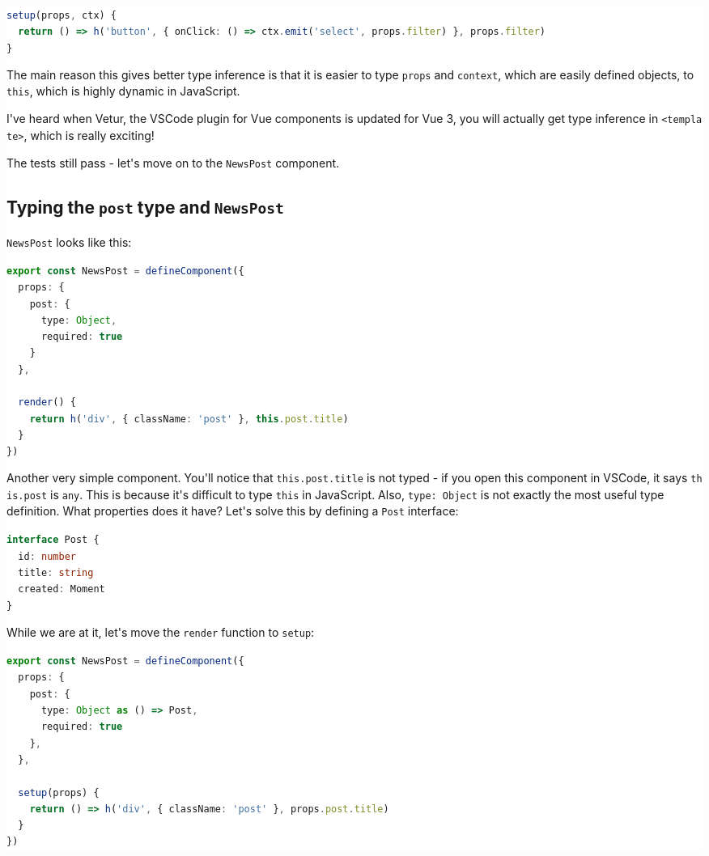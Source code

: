 ```ts
setup(props, ctx) { 
  return () => h('button', { onClick: () => ctx.emit('select', props.filter) }, props.filter)
}
```

The main reason this gives better type inference is that it is easier to type `props` and `context`, which are easily defined objects, to `this`, which is highly dynamic in JavaScript.

I've heard when Vetur, the VSCode plugin for Vue components is updated for Vue 3, you will actually get type inference in `<template>`, which is really exciting!

The tests still pass - let's move on to the `NewsPost` component.

## Typing the `post` type and `NewsPost`

`NewsPost` looks like this:

```ts
export const NewsPost = defineComponent({
  props: {
    post: {
      type: Object,
      required: true
    }
  },

  render() {
    return h('div', { className: 'post' }, this.post.title)
  }
})
```

Another very simple component. You'll notice that `this.post.title` is not typed - if you open this component in VSCode, it says `this.post` is `any`. This is because it's difficult to type `this` in JavaScript. Also, `type: Object` is not exactly the most useful type definition. What properties does it have? Let's solve this by defining a `Post` interface:

```ts
interface Post {
  id: number
  title: string
  created: Moment
}
```

While we are at it, let's move the `render` function to `setup`:

```ts
export const NewsPost = defineComponent({
  props: {
    post: {
      type: Object as () => Post,
      required: true
    },
  },

  setup(props) {
    return () => h('div', { className: 'post' }, props.post.title)
  }
})
```
